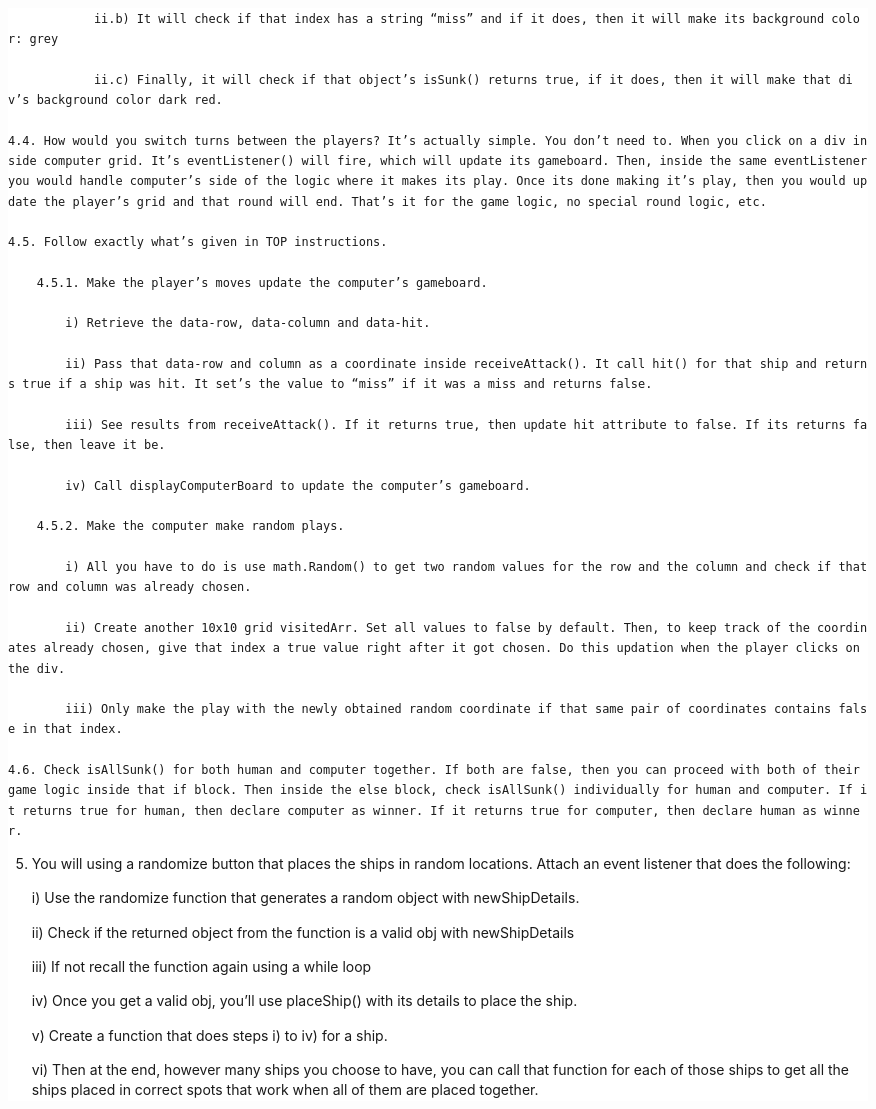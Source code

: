                 ii.b) It will check if that index has a string “miss” and if it does, then it will make its background color: grey
                
                ii.c) Finally, it will check if that object’s isSunk() returns true, if it does, then it will make that div’s background color dark red.

    4.4. How would you switch turns between the players? It’s actually simple. You don’t need to. When you click on a div inside computer grid. It’s eventListener() will fire, which will update its gameboard. Then, inside the same eventListener you would handle computer’s side of the logic where it makes its play. Once its done making it’s play, then you would update the player’s grid and that round will end. That’s it for the game logic, no special round logic, etc.

    4.5. Follow exactly what’s given in TOP instructions.

        4.5.1. Make the player’s moves update the computer’s gameboard.

            i) Retrieve the data-row, data-column and data-hit.

            ii) Pass that data-row and column as a coordinate inside receiveAttack(). It call hit() for that ship and returns true if a ship was hit. It set’s the value to “miss” if it was a miss and returns false.

            iii) See results from receiveAttack(). If it returns true, then update hit attribute to false. If its returns false, then leave it be.

            iv) Call displayComputerBoard to update the computer’s gameboard.

        4.5.2. Make the computer make random plays.

            i) All you have to do is use math.Random() to get two random values for the row and the column and check if that row and column was already chosen.

            ii) Create another 10x10 grid visitedArr. Set all values to false by default. Then, to keep track of the coordinates already chosen, give that index a true value right after it got chosen. Do this updation when the player clicks on the div.

            iii) Only make the play with the newly obtained random coordinate if that same pair of coordinates contains false in that index.

    4.6. Check isAllSunk() for both human and computer together. If both are false, then you can proceed with both of their game logic inside that if block. Then inside the else block, check isAllSunk() individually for human and computer. If it returns true for human, then declare computer as winner. If it returns true for computer, then declare human as winner. 

5. You will using a randomize button that places the ships in random locations. Attach an event listener that does the following:

    i) Use the randomize function that generates a random object with newShipDetails.

    ii) Check if the returned object from the function is a valid obj with newShipDetails

    iii) If not recall the function again using a while loop

    iv) Once you get a valid obj, you’ll use placeShip() with its details to place the ship.

    v) Create a function that does steps i) to iv) for a ship.

    vi) Then at the end, however many ships you choose to have, you can call that function for each of those ships to get all the ships placed in correct spots that work when all of them are placed together.
